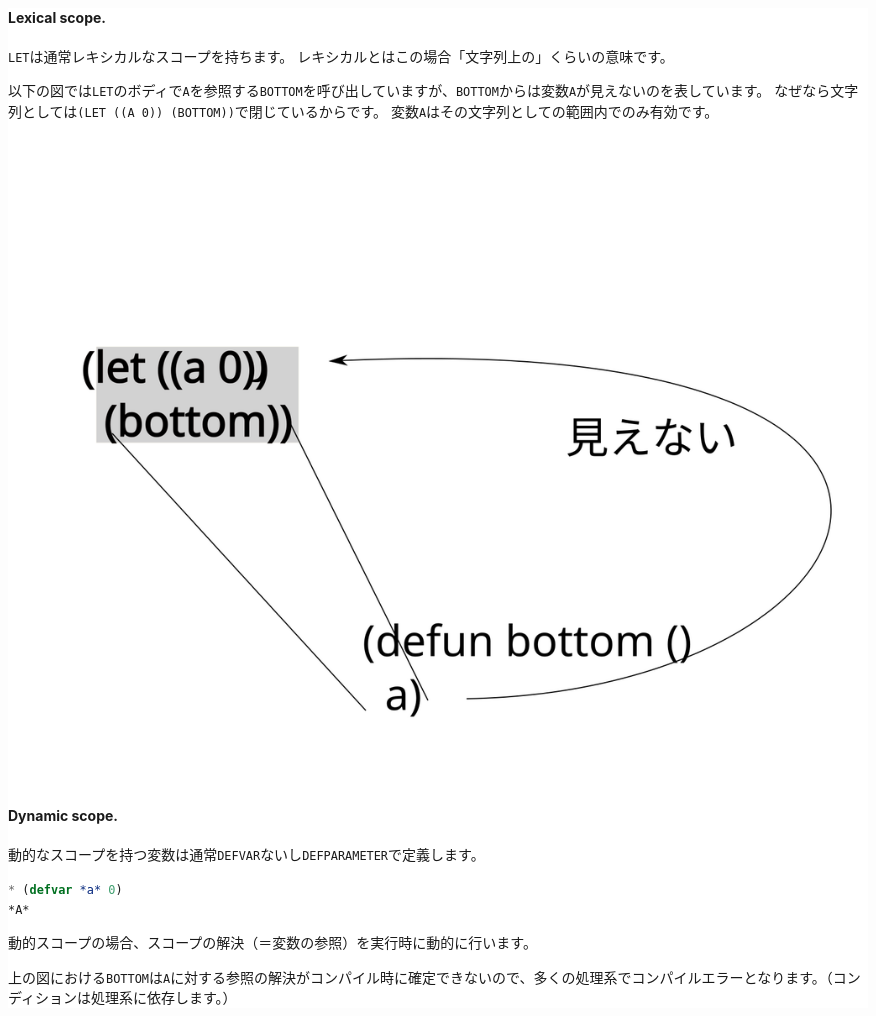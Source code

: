 #### Lexical scope.
`LET`は通常レキシカルなスコープを持ちます。
レキシカルとはこの場合「文字列上の」くらいの意味です。

以下の図では`LET`のボディで`A`を参照する`BOTTOM`を呼び出していますが、`BOTTOM`からは変数`A`が見えないのを表しています。
なぜなら文字列としては`(LET ((A 0)) (BOTTOM))`で閉じているからです。
変数`A`はその文字列としての範囲内でのみ有効です。

![image of lexical scope.](../img/lexical.svg)

#### Dynamic scope.
動的なスコープを持つ変数は通常`DEFVAR`ないし`DEFPARAMETER`で定義します。

```lisp
* (defvar *a* 0)
*A*
```

動的スコープの場合、スコープの解決（＝変数の参照）を実行時に動的に行います。

上の図における`BOTTOM`は`A`に対する参照の解決がコンパイル時に確定できないので、多くの処理系でコンパイルエラーとなります。（コンディションは処理系に依存します。）
